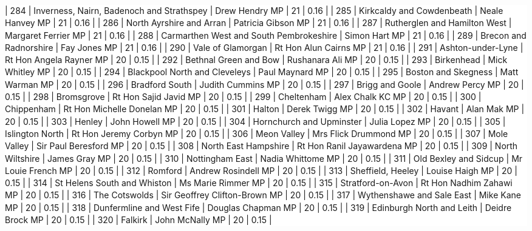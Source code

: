 | 284 | Inverness, Nairn, Badenoch and Strathspey | Drew Hendry MP | 21 | 0.16 |
| 285 | Kirkcaldy and Cowdenbeath | Neale Hanvey MP | 21 | 0.16 |
| 286 | North Ayrshire and Arran | Patricia Gibson MP | 21 | 0.16 |
| 287 | Rutherglen and Hamilton West | Margaret Ferrier MP | 21 | 0.16 |
| 288 | Carmarthen West and South Pembrokeshire | Simon Hart MP | 21 | 0.16 |
| 289 | Brecon and Radnorshire | Fay Jones MP | 21 | 0.16 |
| 290 | Vale of Glamorgan | Rt Hon Alun Cairns MP | 21 | 0.16 |
| 291 | Ashton-under-Lyne | Rt Hon Angela Rayner MP | 20 | 0.15 |
| 292 | Bethnal Green and Bow | Rushanara Ali MP | 20 | 0.15 |
| 293 | Birkenhead | Mick Whitley MP | 20 | 0.15 |
| 294 | Blackpool North and Cleveleys | Paul Maynard MP | 20 | 0.15 |
| 295 | Boston and Skegness | Matt Warman MP | 20 | 0.15 |
| 296 | Bradford South | Judith Cummins MP | 20 | 0.15 |
| 297 | Brigg and Goole | Andrew Percy MP | 20 | 0.15 |
| 298 | Bromsgrove | Rt Hon Sajid Javid MP | 20 | 0.15 |
| 299 | Cheltenham | Alex Chalk KC MP | 20 | 0.15 |
| 300 | Chippenham | Rt Hon Michelle Donelan MP | 20 | 0.15 |
| 301 | Halton | Derek Twigg MP | 20 | 0.15 |
| 302 | Havant | Alan Mak MP | 20 | 0.15 |
| 303 | Henley | John Howell MP | 20 | 0.15 |
| 304 | Hornchurch and Upminster | Julia Lopez MP | 20 | 0.15 |
| 305 | Islington North | Rt Hon Jeremy Corbyn MP | 20 | 0.15 |
| 306 | Meon Valley | Mrs Flick Drummond MP | 20 | 0.15 |
| 307 | Mole Valley | Sir Paul Beresford MP | 20 | 0.15 |
| 308 | North East Hampshire | Rt Hon Ranil Jayawardena MP | 20 | 0.15 |
| 309 | North Wiltshire | James Gray MP | 20 | 0.15 |
| 310 | Nottingham East | Nadia Whittome MP | 20 | 0.15 |
| 311 | Old Bexley and Sidcup | Mr Louie French MP | 20 | 0.15 |
| 312 | Romford | Andrew Rosindell MP | 20 | 0.15 |
| 313 | Sheffield, Heeley | Louise Haigh MP | 20 | 0.15 |
| 314 | St Helens South and Whiston | Ms Marie Rimmer MP | 20 | 0.15 |
| 315 | Stratford-on-Avon | Rt Hon Nadhim Zahawi MP | 20 | 0.15 |
| 316 | The Cotswolds | Sir Geoffrey Clifton-Brown MP | 20 | 0.15 |
| 317 | Wythenshawe and Sale East | Mike Kane MP | 20 | 0.15 |
| 318 | Dunfermline and West Fife | Douglas Chapman MP | 20 | 0.15 |
| 319 | Edinburgh North and Leith | Deidre Brock MP | 20 | 0.15 |
| 320 | Falkirk | John McNally MP | 20 | 0.15 |